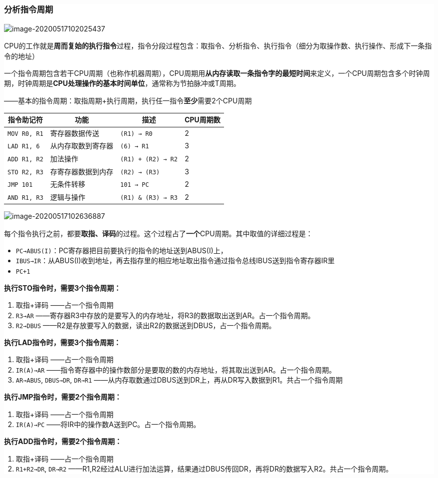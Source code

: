 
### 分析指令周期

![image-20200517102025437](https://github.com/Littlefisher619/fzu-notes/blob/master/%E8%AE%A1%E7%AE%97%E6%9C%BA%E7%BB%84%E6%88%90%E5%8E%9F%E7%90%86/img/image-20200517102025437.png?raw=true)

CPU的工作就是**周而复始的执行指令**过程，指令分段过程包含：取指令、分析指令、执行指令（细分为取操作数、执行操作、形成下一条指令的地址）

一个指令周期包含若干CPU周期（也称作机器周期），CPU周期用**从内存读取一条指令字的最短时间**来定义，一个CPU周期包含多个时钟周期，时钟周期是**CPU处理操作的基本时间单位**，通常称为节拍脉冲或T周期。

——基本的指令周期：取指周期+执行周期，执行任一指令**至少**需要2个CPU周期

| 指令助记符   | 功能               | 描述               | CPU周期数 |
| ------------ | ------------------ | ------------------ | --------- |
| `MOV R0, R1` | 寄存器数据传送     | `(R1) → R0`        | 2         |
| `LAD R1, 6`  | 从内存取数到寄存器 | `(6) → R1`         | 3         |
| `ADD R1, R2` | 加法操作           | `(R1) + (R2) → R2` | 2         |
| `STO R2, R3` | 存寄存器数据到内存 | `(R2) → (R3)`      | 3         |
| `JMP 101`    | 无条件转移         | `101 → PC`         | 2         |
| `AND R1, R3` | 逻辑与操作         | `(R1) & (R3) → R3` | 2         |

![image-20200517102636887](https://github.com/Littlefisher619/fzu-notes/blob/master/%E8%AE%A1%E7%AE%97%E6%9C%BA%E7%BB%84%E6%88%90%E5%8E%9F%E7%90%86/img/image-20200517102636887.png?raw=true)

每个指令执行之前，都要**取指、译码**的过程。这个过程占了**一个**CPU周期。其中取值的详细过程是：

* `PC→ABUS(I)`：PC寄存器把目前要执行的指令的地址送到ABUS(I)上，
* `IBUS→IR`：从ABUS(I)收到地址，再去指存里的相应地址取出指令通过指令总线IBUS送到指令寄存器IR里
* `PC+1`

**执行STO指令时，需要3个指令周期：**

1. 取指+译码 ——占一个指令周期
2. `R3→AR` ——寄存器R3中存放的是要写入的内存地址，将R3的数据取出送到AR。占一个指令周期。
3. `R2→DBUS` ——R2是存放要写入的数据，读出R2的数据送到DBUS，占一个指令周期。

**执行LAD指令时，需要3个指令周期：**

1. 取指+译码 ——占一个指令周期
2. `IR(A)→AR` ——指令寄存器中的操作数部分是要取的数的内存地址，将其取出送到AR。占一个指令周期。
3. `AR→ABUS`, `DBUS→DR`, `DR→R1` ——从内存取数通过DBUS送到DR上，再从DR写入数据到R1。共占一个指令周期

**执行JMP指令时，需要2个指令周期：**

1. 取指+译码 ——占一个指令周期
2. `IR(A)→PC` ——将IR中的操作数A送到PC。占一个指令周期。

**执行ADD指令时，需要2个指令周期：**

1. 取指+译码 ——占一个指令周期
2. `R1+R2→DR`, `DR→R2` ——R1,R2经过ALU进行加法运算，结果通过DBUS传回DR，再将DR的数据写入R2。共占一个指令周期。




